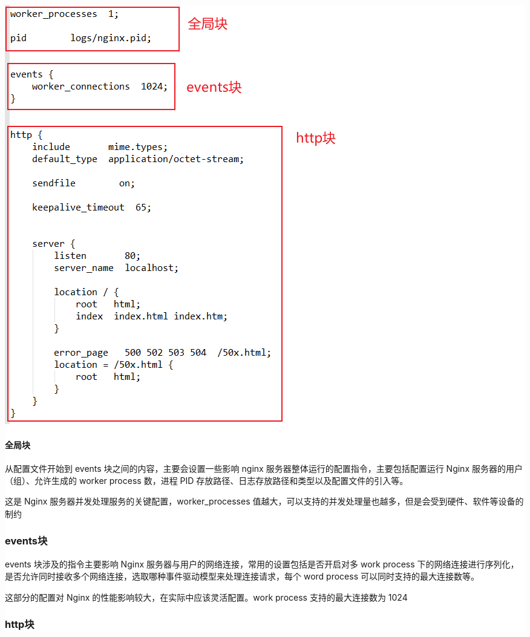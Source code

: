 ![image-20201204093047026](_images/image-20201204093047026.png)

#### 全局块

从配置文件开始到 events 块之间的内容，主要会设置一些影响 nginx 服务器整体运行的配置指令，主要包括配置运行 Nginx 服务器的用户（组）、允许生成的 worker process 数，进程 PID 存放路径、日志存放路径和类型以及配置文件的引入等。

这是 Nginx 服务器并发处理服务的关键配置，worker_processes 值越大，可以支持的并发处理量也越多，但是会受到硬件、软件等设备的制约

### events块

events 块涉及的指令主要影响 Nginx 服务器与用户的网络连接，常用的设置包括是否开启对多 work process 下的网络连接进行序列化，是否允许同时接收多个网络连接，选取哪种事件驱动模型来处理连接请求，每个 word process 可以同时支持的最大连接数等。

这部分的配置对 Nginx 的性能影响较大，在实际中应该灵活配置。work process 支持的最大连接数为 1024

### http块
